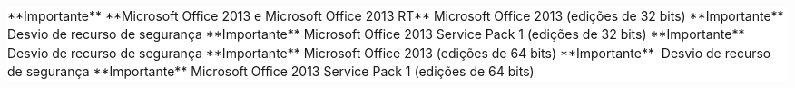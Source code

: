 </td>
<td style="border:1px solid black;">
**Importante**

</td>
</tr>
<tr>
<td style="border:1px solid black;" colspan="3">
**Microsoft Office 2013 e Microsoft Office 2013 RT**

</td>
</tr>
<tr>
<td style="border:1px solid black;">
Microsoft Office 2013 (edições de 32 bits)

</td>
<td style="border:1px solid black;">
**Importante**   
Desvio de recurso de segurança

</td>
<td style="border:1px solid black;">
**Importante**

</td>
</tr>
<tr>
<td style="border:1px solid black;">
Microsoft Office 2013 Service Pack 1 (edições de 32 bits)

</td>
<td style="border:1px solid black;">
**Importante**   
Desvio de recurso de segurança

</td>
<td style="border:1px solid black;">
**Importante**

</td>
</tr>
<tr>
<td style="border:1px solid black;">
Microsoft Office 2013 (edições de 64 bits)

</td>
<td style="border:1px solid black;">
**Importante**   
Desvio de recurso de segurança

</td>
<td style="border:1px solid black;">
**Importante**

</td>
</tr>
<tr>
<td style="border:1px solid black;">
Microsoft Office 2013 Service Pack 1 (edições de 64 bits)

